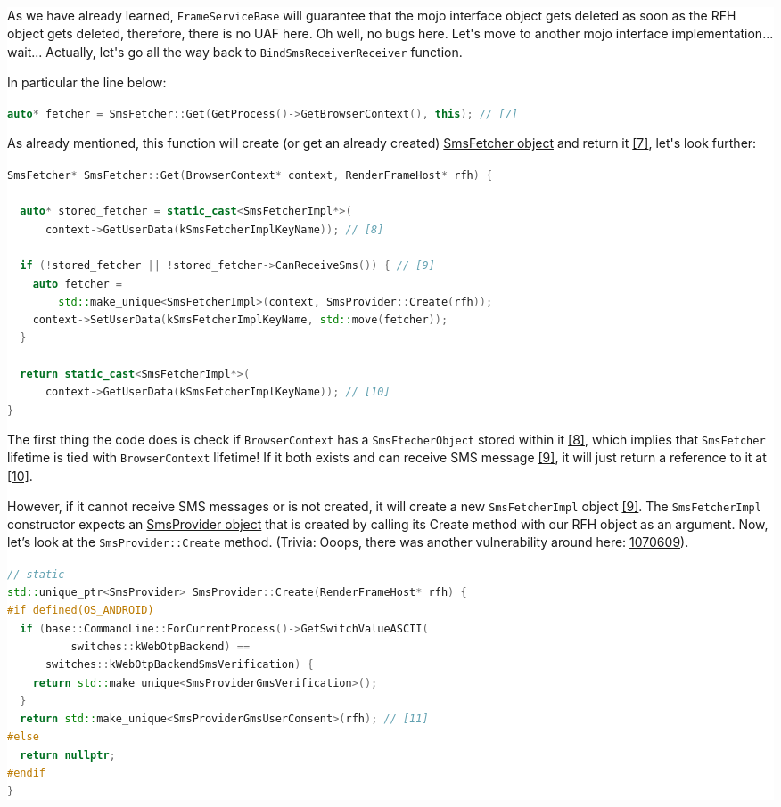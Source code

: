 As we have already learned, `FrameServiceBase` will guarantee that the mojo
interface object gets deleted as soon as the RFH object gets deleted, therefore,
there is no UAF here. Oh well, no bugs here. Let's move to another mojo
interface implementation... wait... Actually, let's go all the way back to
`BindSmsReceiverReceiver` function.

In particular the line below:

<a id="code-note-7"></a>
```c++
auto* fetcher = SmsFetcher::Get(GetProcess()->GetBrowserContext(), this); // [7]
```

As already mentioned, this function will create (or get an already created)
[SmsFetcher object] and return it [[7]](#code-note-7), let's look further:

<a id="code-note-8"></a>
<a id="code-note-9"></a>
<a id="code-note-10"></a>
```c++
SmsFetcher* SmsFetcher::Get(BrowserContext* context, RenderFrameHost* rfh) {

  auto* stored_fetcher = static_cast<SmsFetcherImpl*>(
      context->GetUserData(kSmsFetcherImplKeyName)); // [8]

  if (!stored_fetcher || !stored_fetcher->CanReceiveSms()) { // [9]
    auto fetcher =
        std::make_unique<SmsFetcherImpl>(context, SmsProvider::Create(rfh));
    context->SetUserData(kSmsFetcherImplKeyName, std::move(fetcher));
  }

  return static_cast<SmsFetcherImpl*>(
      context->GetUserData(kSmsFetcherImplKeyName)); // [10]
}
```

The first thing the code does is check if `BrowserContext` has a `SmsFtecherObject`
stored within it [[8]](#code-note-8), which implies that `SmsFetcher` lifetime is
tied with `BrowserContext` lifetime! If it both exists and can receive SMS message
[[9]](#code-note-9), it will just return a reference to it at
[[10]](#code-note-10).

However, if it cannot receive SMS messages or is not created, it will create a
new `SmsFetcherImpl` object [[9]](#code-note-9). The `SmsFetcherImpl` constructor
expects an [SmsProvider object] that is created by calling its Create method
with our RFH object as an argument. Now, let’s look at the `SmsProvider::Create`
method. (Trivia: Ooops, there was another vulnerability around here:
[1070609]).

<a id="code-note-11"></a>
```c++
// static
std::unique_ptr<SmsProvider> SmsProvider::Create(RenderFrameHost* rfh) {
#if defined(OS_ANDROID)
  if (base::CommandLine::ForCurrentProcess()->GetSwitchValueASCII(
          switches::kWebOtpBackend) ==
      switches::kWebOtpBackendSmsVerification) {
    return std::make_unique<SmsProviderGmsVerification>();
  }
  return std::make_unique<SmsProviderGmsUserConsent>(rfh); // [11]
#else
  return nullptr;
#endif
}
```


[1068395]: https://bugs.chromium.org/p/chromium/issues/detail?id=1068395
[uaf-bug-1]: https://bugs.chromium.org/p/chromium/issues/detail?id=1134480
[uaf-bug-2]: https://bugs.chromium.org/p/chromium/issues/detail?id=1101509
[uaf-bug-3]: https://bugs.chromium.org/p/chromium/issues/detail?id=1128270
[uaf-bug-4]: https://bugs.chromium.org/p/chromium/issues/detail?id=1122917
[uaf-bug-5]: https://bugs.chromium.org/p/chromium/issues/detail?id=1078671
[uaf-bug-6]: https://bugs.chromium.org/p/chromium/issues/detail?id=1106342
[1126249]: https://bugs.chromium.org/p/chromium/issues/detail?id=1126249
[`RenderFrameHostImpl` (RFH) object]: https://source.chromium.org/chromium/chromium/src/+/master:content/browser/renderer_host/render_frame_host_impl.h;l=252;drc=8f5b7ee843864f30c9483a8c64afa0433e2e9b90
[RFH object for each new child frame]: https://source.chromium.org/chromium/chromium/src/+/master:content/browser/renderer_host/frame_tree_node.h;l=53;drc=8f5b7ee843864f30c9483a8c64afa0433e2e9b90
[Renderer Process due to site isolation]: https://www.chromium.org/developers/design-documents/site-isolation
[mojo_and_services.md]: https://chromium.googlesource.com/chromium/src/+/master/docs/mojo_and_services.md
[BrowserInterfaceBroker]: https://source.chromium.org/chromium/chromium/src/+/master:content/browser/browser_interface_broker_impl.h;l=32;drc=8f5b7ee843864f30c9483a8c64afa0433e2e9b90
[PopulateServiceWorkerBinders]: https://source.chromium.org/chromium/chromium/src/+/master:content/browser/browser_interface_binders.cc;l=1114;drc=8f5b7ee843864f30c9483a8c64afa0433e2e9b90
[PopulateFrameBinders]: https://source.chromium.org/chromium/chromium/src/+/master:content/browser/browser_interface_binders.cc;l=553;drc=8f5b7ee843864f30c9483a8c64afa0433e2e9b90
[RFH object that has instantiated it]: https://source.chromium.org/chromium/chromium/src/+/master:content/browser/generic_sensor/sensor_provider_proxy_impl.cc;l=38;drc=8f5b7ee843864f30c9483a8c64afa0433e2e9b90
[SensorProviderProxyImpl]: https://source.chromium.org/chromium/chromium/src/+/master:content/browser/generic_sensor/sensor_provider_proxy_impl.cc;l=38;drc=8f5b7ee843864f30c9483a8c64afa0433e2e9b90
[`std::unique_ptr`]: https://en.cppreference.com/w/cpp/memory/unique_ptr
[`Mojo::MakeSelfOwnedReceiver`]: https://source.chromium.org/chromium/chromium/src/+/master:mojo/public/cpp/bindings/self_owned_receiver.h;l=22;drc=9db96f40a036ecfdf6ef4498f622cda70a548126
[MakeSelfOwnedReceiver docs]: https://chromium.googlesource.com/chromium/src/+/master/mojo/public/cpp/bindings/README.md
[Mojo interface more details]: https://source.chromium.org/chromium/chromium/src/+/master:mojo/public/cpp/bindings/strong_binding.h;l=45;drc=9db96f40a036ecfdf6ef4498f622cda70a548126
[theori_escaping_sandbox]: https://theori.io/research/escaping-chrome-sandbox/
[PlaidCTF sandbox exploit]: https://ctftime.org/task/11314
[WebContentsObserver]: https://source.chromium.org/chromium/chromium/src/+/master:content/public/browser/web_contents_observer.h;l=77;drc=618ce5c74c6749614a9dce25d1aa593a5389176b
[InstalledAppProviderImpl]: https://source.chromium.org/chromium/chromium/src/+/master:content/browser/installedapp/installed_app_provider_impl.cc;l=69;drc=618ce5c74c6749614a9dce25d1aa593a5389176b
[FrameServiceBase]: https://source.chromium.org/chromium/chromium/src/+/master:content/public/browser/frame_service_base.h;l=36;drc=618ce5c74c6749614a9dce25d1aa593a5389176b
[Browser-Interface-Binders]: https://source.chromium.org/chromium/chromium/src/+/master:content/browser/browser_interface_binders.cc;drc=8f5b7ee843864f30c9483a8c64afa0433e2e9b90
[Chromium Code Search]: https://source.chromium.org/chromium
[`SmsService::Create`]: https://source.chromium.org/chromium/chromium/src/+/master:content/browser/sms/sms_service.cc;drc=28442cacc3be1a7d05a898aba663025a143095ac?originalUrl=https:%2F%2Fcs.chromium.org%2F
[SmsFetcher object]: https://source.chromium.org/chromium/chromium/src/+/master:content/browser/sms/sms_fetcher_impl.cc;l=42;drc=28442cacc3be1a7d05a898aba663025a143095ac?originalUrl=https:%2F%2Fcs.chromium.org%2F
[SmsProvider object]: https://source.chromium.org/chromium/chromium/src/+/master:content/browser/sms/sms_provider.cc;drc=28442cacc3be1a7d05a898aba663025a143095ac?originalUrl=https:%2F%2Fcs.chromium.org%2F
[1070609]: https://crbug.com/1070609
[SmsProviderGmsUserConsent]: https://source.chromium.org/chromium/chromium/src/+/master:content/browser/sms/sms_provider_gms_user_consent.cc;drc=28442cacc3be1a7d05a898aba663025a143095ac;l=22
[“Anatomy of the browser 201 (Chrome University  2019)"]: https://www.youtube.com/watch?v=u7berRU9Qys
[from render frame host]: https://source.chromium.org/chromium/chromium/src/+/master:content/browser/web_contents/web_contents_impl.cc;l=375;drc=28442cacc3be1a7d05a898aba663025a143095ac
[virtual table]: https://en.wikipedia.org/wiki/Virtual_method_table
[security implications]: https://serializethoughts.com/2016/05/25/security-implications-of-zygote-process-creation-model
[share the same ASLR base between them]: https://copperhead.co/blog/aslr-android-zygote/
[Guang Gong]: https://twitter.com/oldfresher
["An exploit Chain to Remotely Root Modern Android Devices"]: https://github.com/secmob/TiYunZong-An-Exploit-Chain-to-Remotely-Root-Modern-Android-Devices/blob/master/us-20-Gong-TiYunZong-An-Exploit-Chain-to-Remotely-Root-Modern-Android-Devices-wp.pdf
[jemalloc as the default heap allocator]: https://blog.nsogroup.com/a-tale-of-two-mallocs-on-android-libc-allocators-part-2-jemalloc/
[jemalloc phrack]: http://phrack.org/issues/68/10.html
[gpz-virtually-unlimited-memory]: https://googleprojectzero.blogspot.com/2019/04/virtually-unlimited-memory-escaping.html
[gong-tiyunzong]: https://github.com/secmob/TiYunZong-An-Exploit-Chain-to-Remotely-Root-Modern-Android-Devices/blob/master/us-20-Gong-TiYunZong-An-Exploit-Chain-to-Remotely-Root-Modern-Android-Devices-wp.pdf
[PartitionAlloc everywhere]: https://bugs.chromium.org/p/chromium/issues/detail?id=1121427
[MiraclePtr]: https://www.youtube.com/watch?v=ohlxw5kDn-k
[*Scan]: https://source.chromium.org/chromium/chromium/src/+/master:base/allocator/partition_allocator/pcscan.h